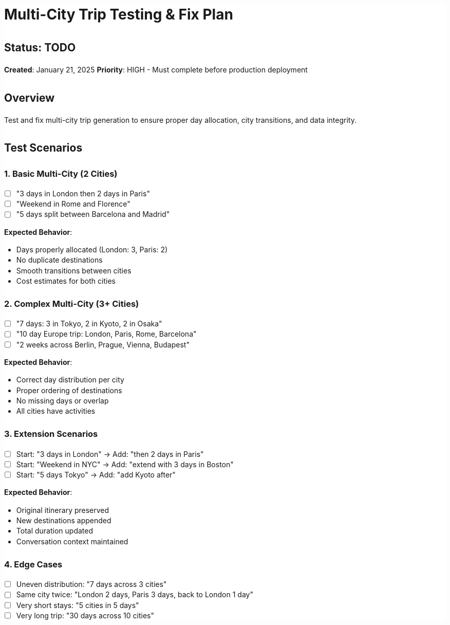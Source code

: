 # Multi-City Trip Testing & Fix Plan

## Status: TODO
**Created**: January 21, 2025
**Priority**: HIGH - Must complete before production deployment

## Overview
Test and fix multi-city trip generation to ensure proper day allocation, city transitions, and data integrity.

## Test Scenarios

### 1. Basic Multi-City (2 Cities)
- [ ] "3 days in London then 2 days in Paris"
- [ ] "Weekend in Rome and Florence"
- [ ] "5 days split between Barcelona and Madrid"

**Expected Behavior**:
- Days properly allocated (London: 3, Paris: 2)
- No duplicate destinations
- Smooth transitions between cities
- Cost estimates for both cities

### 2. Complex Multi-City (3+ Cities)
- [ ] "7 days: 3 in Tokyo, 2 in Kyoto, 2 in Osaka"
- [ ] "10 day Europe trip: London, Paris, Rome, Barcelona"
- [ ] "2 weeks across Berlin, Prague, Vienna, Budapest"

**Expected Behavior**:
- Correct day distribution per city
- Proper ordering of destinations
- No missing days or overlap
- All cities have activities

### 3. Extension Scenarios
- [ ] Start: "3 days in London" → Add: "then 2 days in Paris"
- [ ] Start: "Weekend in NYC" → Add: "extend with 3 days in Boston"
- [ ] Start: "5 days Tokyo" → Add: "add Kyoto after"

**Expected Behavior**:
- Original itinerary preserved
- New destinations appended
- Total duration updated
- Conversation context maintained

### 4. Edge Cases
- [ ] Uneven distribution: "7 days across 3 cities"
- [ ] Same city twice: "London 2 days, Paris 3 days, back to London 1 day"
- [ ] Very short stays: "5 cities in 5 days"
- [ ] Very long trip: "30 days across 10 cities"
